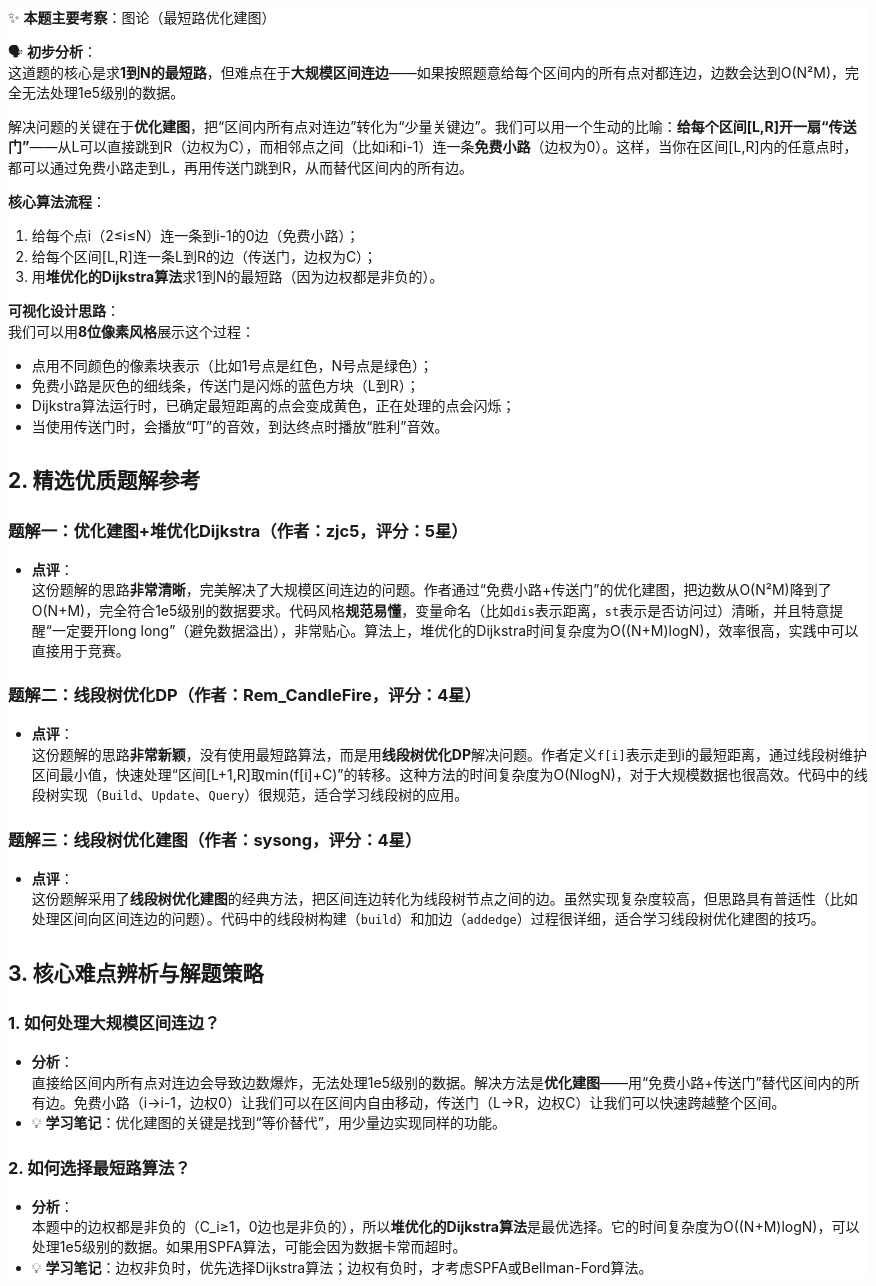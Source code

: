 ✨ **本题主要考察**：图论（最短路优化建图）  

🗣️ **初步分析**：  
这道题的核心是求**1到N的最短路**，但难点在于**大规模区间连边**——如果按照题意给每个区间内的所有点对都连边，边数会达到O(N²M)，完全无法处理1e5级别的数据。  

解决问题的关键在于**优化建图**，把“区间内所有点对连边”转化为“少量关键边”。我们可以用一个生动的比喻：**给每个区间[L,R]开一扇“传送门”**——从L可以直接跳到R（边权为C），而相邻点之间（比如i和i-1）连一条**免费小路**（边权为0）。这样，当你在区间[L,R]内的任意点时，都可以通过免费小路走到L，再用传送门跳到R，从而替代区间内的所有边。  

**核心算法流程**：  
1. 给每个点i（2≤i≤N）连一条到i-1的0边（免费小路）；  
2. 给每个区间[L,R]连一条L到R的边（传送门，边权为C）；  
3. 用**堆优化的Dijkstra算法**求1到N的最短路（因为边权都是非负的）。  

**可视化设计思路**：  
我们可以用**8位像素风格**展示这个过程：  
- 点用不同颜色的像素块表示（比如1号点是红色，N号点是绿色）；  
- 免费小路是灰色的细线条，传送门是闪烁的蓝色方块（L到R）；  
- Dijkstra算法运行时，已确定最短距离的点会变成黄色，正在处理的点会闪烁；  
- 当使用传送门时，会播放“叮”的音效，到达终点时播放“胜利”音效。  


## 2. 精选优质题解参考

### 题解一：优化建图+堆优化Dijkstra（作者：zjc5，评分：5星）  
* **点评**：  
  这份题解的思路**非常清晰**，完美解决了大规模区间连边的问题。作者通过“免费小路+传送门”的优化建图，把边数从O(N²M)降到了O(N+M)，完全符合1e5级别的数据要求。代码风格**规范易懂**，变量命名（比如`dis`表示距离，`st`表示是否访问过）清晰，并且特意提醒“一定要开long long”（避免数据溢出），非常贴心。算法上，堆优化的Dijkstra时间复杂度为O((N+M)logN)，效率很高，实践中可以直接用于竞赛。  

### 题解二：线段树优化DP（作者：Rem_CandleFire，评分：4星）  
* **点评**：  
  这份题解的思路**非常新颖**，没有使用最短路算法，而是用**线段树优化DP**解决问题。作者定义`f[i]`表示走到i的最短距离，通过线段树维护区间最小值，快速处理“区间[L+1,R]取min(f[i]+C)”的转移。这种方法的时间复杂度为O(NlogN)，对于大规模数据也很高效。代码中的线段树实现（`Build`、`Update`、`Query`）很规范，适合学习线段树的应用。  

### 题解三：线段树优化建图（作者：sysong，评分：4星）  
* **点评**：  
  这份题解采用了**线段树优化建图**的经典方法，把区间连边转化为线段树节点之间的边。虽然实现复杂度较高，但思路具有普适性（比如处理区间向区间连边的问题）。代码中的线段树构建（`build`）和加边（`addedge`）过程很详细，适合学习线段树优化建图的技巧。  


## 3. 核心难点辨析与解题策略

### 1. 如何处理大规模区间连边？  
* **分析**：  
  直接给区间内所有点对连边会导致边数爆炸，无法处理1e5级别的数据。解决方法是**优化建图**——用“免费小路+传送门”替代区间内的所有边。免费小路（i→i-1，边权0）让我们可以在区间内自由移动，传送门（L→R，边权C）让我们可以快速跨越整个区间。  
* 💡 **学习笔记**：优化建图的关键是找到“等价替代”，用少量边实现同样的功能。  

### 2. 如何选择最短路算法？  
* **分析**：  
  本题中的边权都是非负的（C_i≥1，0边也是非负的），所以**堆优化的Dijkstra算法**是最优选择。它的时间复杂度为O((N+M)logN)，可以处理1e5级别的数据。如果用SPFA算法，可能会因为数据卡常而超时。  
* 💡 **学习笔记**：边权非负时，优先选择Dijkstra算法；边权有负时，才考虑SPFA或Bellman-Ford算法。  


[problemUrl]: https://atcoder.jp/contests/nikkei2019-2-qual/tasks/nikkei2019_2_qual_d